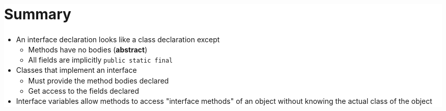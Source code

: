 # Summary

-   An interface declaration looks like a class declaration except
    -   Methods have no bodies (**abstract**)
    -   All fields are implicitly `public static final`
-   Classes that implement an interface
    -   Must provide the method bodies declared
    -   Get access to the fields declared
-   Interface variables allow methods to access "interface methods" of an object without knowing the actual class of the object
